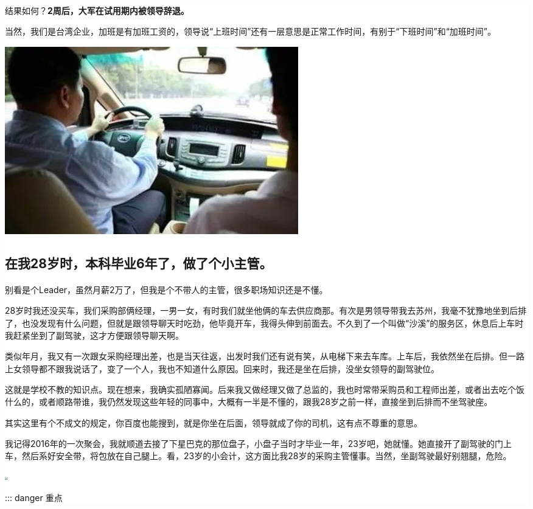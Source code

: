 
结果如何？**2周后，大军在试用期内被领导辞退。**



当然，我们是台湾企业，加班是有加班工资的，领导说“上班时间”还有一层意思是正常工作时间，有别于“下班时间”和“加班时间”。



![](03.学校不教的职场知识，有哪些？.assets/202206092108113.png)



## 在我28岁时，本科毕业6年了，做了个小主管。



别看是个Leader，虽然月薪2万了，但我是个不带人的主管，很多职场知识还是不懂。



28岁时我还没买车，我们采购部俩经理，一男一女，有时我们就坐他俩的车去供应商那。有次是男领导带我去苏州，我毫不犹豫地坐到后排了，也没发现有什么问题，但就是跟领导聊天时吃劲，他毕竟开车，我得头伸到前面去。不久到了一个叫做“沙溪”的服务区，休息后上车时我赶紧坐到了副驾驶，这才方便跟领导聊天啊。



类似年月，我又有一次跟女采购经理出差，也是当天往返，出发时我们还有说有笑，从电梯下来去车库。上车后，我依然坐在后排。但一路上女领导都不跟我说话了，变了一个人，我也不知道什么原因。回来时，我还是坐在后排，没坐女领导的副驾驶位。



这就是学校不教的知识点。现在想来，我确实孤陋寡闻。后来我又做经理又做了总监的，我也时常带采购员和工程师出差，或者出去吃个饭什么的，或者顺路带谁，我仍然发现这些年轻的同事中，大概有一半是不懂的，跟我28岁之前一样，直接坐到后排而不坐驾驶座。



其实这里有个不成文的规定，你百度也能搜到，就是你坐在后面，领导就成了你的司机，这有点不尊重的意思。



我记得2016年的一次聚会，我就顺道去接了下星巴克的那位盘子，小盘子当时才毕业一年，23岁吧，她就懂。她直接开了副驾驶的门上车，然后系好安全带，将包放在自己腿上。看，23岁的小会计，这方面比我28岁的采购主管懂事。当然，坐副驾驶最好别翘腿，危险。



<img src="https://fastly.jsdelivr.net/gh/TommyZeng777/picgo/img/202206092108881.png" style="zoom:33%;" />

::: danger 重点
